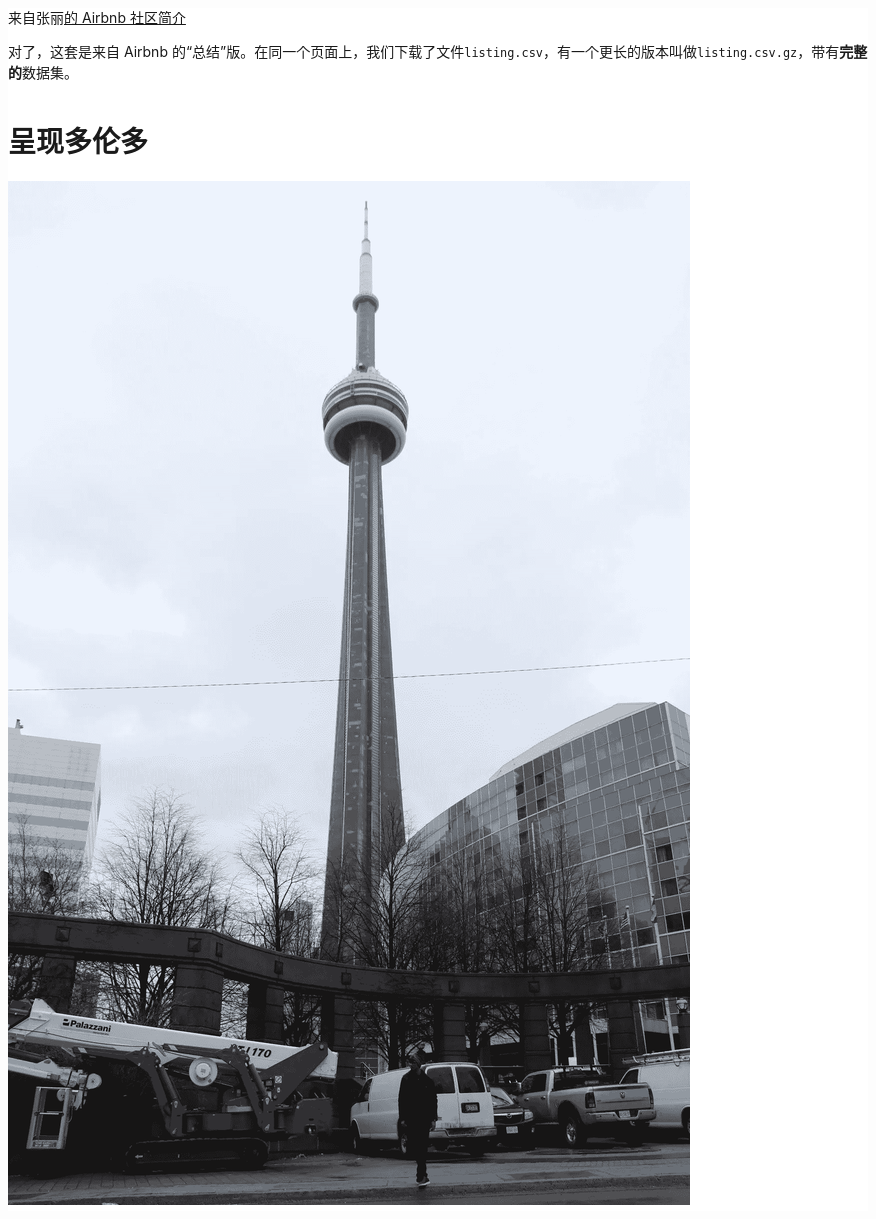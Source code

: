 来自张丽[的 Airbnb 社区简介](/analytics-vidhya/how-to-analyze-airbnb-performance-data-in-the-right-way-b83f3dad1458)

对了，这套是来自 Airbnb 的“总结”版。在同一个页面上，我们下载了文件`listing.csv`，有一个更长的版本叫做`listing.csv.gz`，带有**完整的**数据集。

# 呈现多伦多

![](img/94a9cabbe65295335fd805f646d9507c.png)
